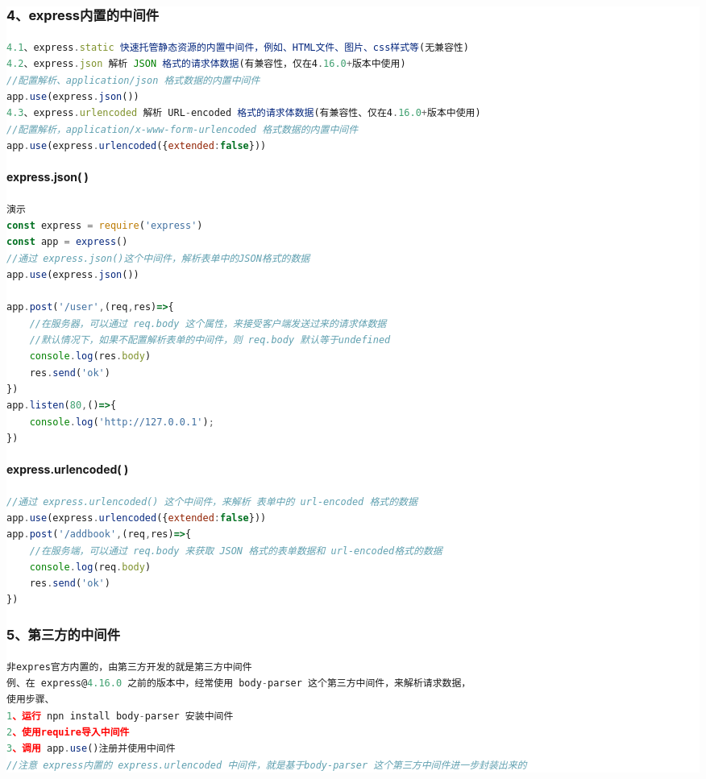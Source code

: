 ### 4、express内置的中间件

```JavaScript
4.1、express.static 快速托管静态资源的内置中间件，例如、HTML文件、图片、css样式等(无兼容性)
4.2、express.json 解析 JSON 格式的请求体数据(有兼容性，仅在4.16.0+版本中使用)
//配置解析、application/json 格式数据的内置中间件
app.use(express.json())
4.3、express.urlencoded 解析 URL-encoded 格式的请求体数据(有兼容性、仅在4.16.0+版本中使用)
//配置解析，application/x-www-form-urlencoded 格式数据的内置中间件
app.use(express.urlencoded({extended:false}))
```

#### express.json( )

```javascript
演示
const express = require('express')
const app = express()
//通过 express.json()这个中间件，解析表单中的JSON格式的数据
app.use(express.json())

app.post('/user',(req,res)=>{
    //在服务器，可以通过 req.body 这个属性，来接受客户端发送过来的请求体数据
    //默认情况下，如果不配置解析表单的中间件，则 req.body 默认等于undefined
    console.log(res.body)
    res.send('ok')
})
app.listen(80,()=>{
    console.log('http://127.0.0.1');
})
```

#### express.urlencoded( )

```javascript
//通过 express.urlencoded() 这个中间件，来解析 表单中的 url-encoded 格式的数据
app.use(express.urlencoded({extended:false}))
app.post('/addbook',(req,res)=>{
    //在服务端，可以通过 req.body 来获取 JSON 格式的表单数据和 url-encoded格式的数据
    console.log(req.body)
    res.send('ok')  
})
```

### 5、第三方的中间件

```JavaScript
非expres官方内置的，由第三方开发的就是第三方中间件
例、在 express@4.16.0 之前的版本中，经常使用 body-parser 这个第三方中间件，来解析请求数据，
使用步骤、
1、运行 npn install body-parser 安装中间件
2、使用require导入中间件
3、调用 app.use()注册并使用中间件
//注意 express内置的 express.urlencoded 中间件，就是基于body-parser 这个第三方中间件进一步封装出来的
```
